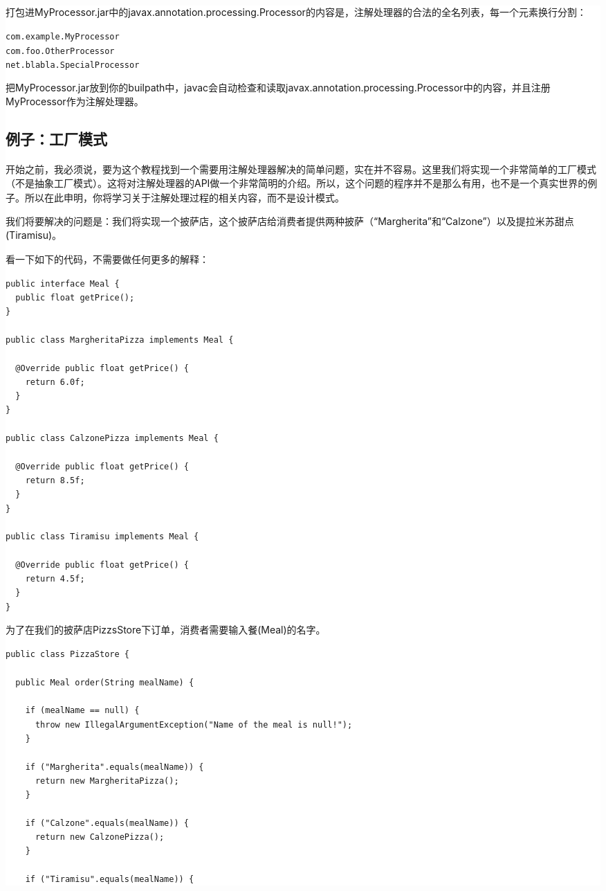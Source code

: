 打包进MyProcessor.jar中的javax.annotation.processing.Processor的内容是，注解处理器的合法的全名列表，每一个元素换行分割：

```
com.example.MyProcessor  
com.foo.OtherProcessor  
net.blabla.SpecialProcessor 
```
把MyProcessor.jar放到你的builpath中，javac会自动检查和读取javax.annotation.processing.Processor中的内容，并且注册MyProcessor作为注解处理器。

## 例子：工厂模式

开始之前，我必须说，要为这个教程找到一个需要用注解处理器解决的简单问题，实在并不容易。这里我们将实现一个非常简单的工厂模式（不是抽象工厂模式）。这将对注解处理器的API做一个非常简明的介绍。所以，这个问题的程序并不是那么有用，也不是一个真实世界的例子。所以在此申明，你将学习关于注解处理过程的相关内容，而不是设计模式。

我们将要解决的问题是：我们将实现一个披萨店，这个披萨店给消费者提供两种披萨（“Margherita”和“Calzone”）以及提拉米苏甜点(Tiramisu)。

看一下如下的代码，不需要做任何更多的解释：


```
public interface Meal {  
  public float getPrice();
}

public class MargheritaPizza implements Meal {

  @Override public float getPrice() {
    return 6.0f;
  }
}

public class CalzonePizza implements Meal {

  @Override public float getPrice() {
    return 8.5f;
  }
}

public class Tiramisu implements Meal {

  @Override public float getPrice() {
    return 4.5f;
  }
}
```

为了在我们的披萨店PizzsStore下订单，消费者需要输入餐(Meal)的名字。

```
public class PizzaStore {

  public Meal order(String mealName) {

    if (mealName == null) {
      throw new IllegalArgumentException("Name of the meal is null!");
    }

    if ("Margherita".equals(mealName)) {
      return new MargheritaPizza();
    }

    if ("Calzone".equals(mealName)) {
      return new CalzonePizza();
    }

    if ("Tiramisu".equals(mealName)) {
```